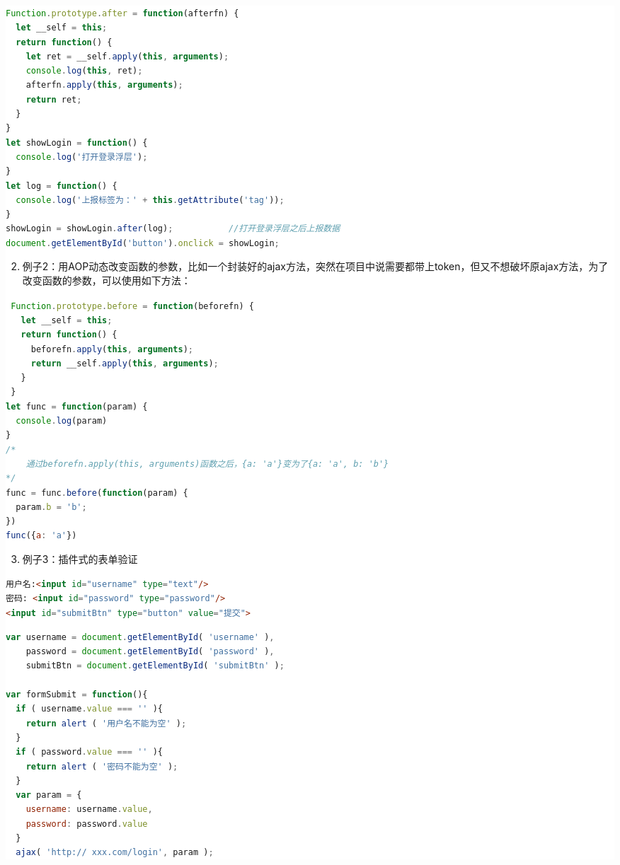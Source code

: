 ```js
Function.prototype.after = function(afterfn) {
  let __self = this;
  return function() {
    let ret = __self.apply(this, arguments);
    console.log(this, ret);
    afterfn.apply(this, arguments);
    return ret;
  }
}
let showLogin = function() {
  console.log('打开登录浮层');
}
let log = function() {
  console.log('上报标签为：' + this.getAttribute('tag'));
}
showLogin = showLogin.after(log);			//打开登录浮层之后上报数据
document.getElementById('button').onclick = showLogin;
```

2. 例子2：用AOP动态改变函数的参数，比如一个封装好的ajax方法，突然在项目中说需要都带上token，但又不想破坏原ajax方法，为了改变函数的参数，可以使用如下方法：

```js
 Function.prototype.before = function(beforefn) {
   let __self = this;
   return function() {
     beforefn.apply(this, arguments);
     return __self.apply(this, arguments);
   }
 }
let func = function(param) {
  console.log(param)
}
/*
	通过beforefn.apply(this, arguments)函数之后，{a: 'a'}变为了{a: 'a', b: 'b'}
*/
func = func.before(function(param) {
  param.b = 'b';
}) 
func({a: 'a'})
```

3. 例子3：插件式的表单验证

```html
用户名:<input id="username" type="text"/>
密码: <input id="password" type="password"/>
<input id="submitBtn" type="button" value="提交">
```

```js
var username = document.getElementById( 'username' ),
    password = document.getElementById( 'password' ), 
    submitBtn = document.getElementById( 'submitBtn' );

var formSubmit = function(){
  if ( username.value === '' ){
    return alert ( '用户名不能为空' ); 
  }
  if ( password.value === '' ){
    return alert ( '密码不能为空' );
  }
  var param = {
    username: username.value, 
    password: password.value
  }
  ajax( 'http:// xxx.com/login', param );
```